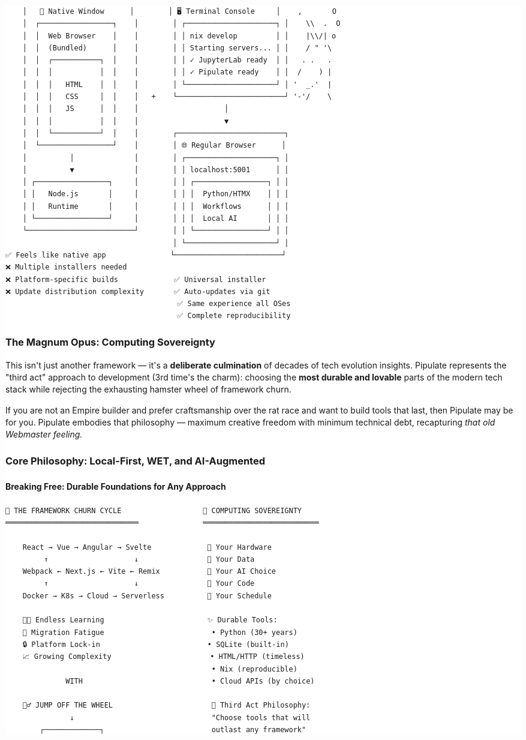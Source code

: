 ```
    │   📱 Native Window      │        │ 🖥️ Terminal Console     │    ,       O
    │  ┌─────────────────┐    │        │ ┌─────────────────────┐ │    \\  .  O
    │  │  Web Browser    │    │        │ │ nix develop         │ │    |\\/| o
    │  │  (Bundled)      │    │        │ │ Starting servers... │ │    / " '\
    │  │  ┌───────────┐  │    │        │ │ ✓ JupyterLab ready  │ │   . .   .
    │  │  │           │  │    │        │ │ ✓ Pipulate ready    │ │  /    ) |
    │  │  │   HTML    │  │    │        │ └─────────────────────┘ │ '  _.'  |
    │  │  │   CSS     │  │    │   +    └─────────────────────────┘ '-'/    \
    │  │  │   JS      │  │    │                    │
    │  │  │           │  │    │                    ▼
    │  │  └───────────┘  │    │        ┌─────────────────────────┐
    │  └─────────────────┘    │        │ 🌐 Regular Browser      │
    │          │              │        │ ┌─────────────────────┐ │
    │          ▼              │        │ │ localhost:5001      │ │
    │ ┌─────────────────┐     │        │ │ ┌─────────────────┐ │ │
    │ │   Node.js       │     │        │ │ │  Python/HTMX    │ │ │
    │ │   Runtime       │     │        │ │ │  Workflows      │ │ │
    │ └─────────────────┘     │        │ │ │  Local AI       │ │ │
    └─────────────────────────┘        │ │ └─────────────────┘ │ │
                                       │ └─────────────────────┘ │
✅ Feels like native app               └─────────────────────────┘
❌ Multiple installers needed
❌ Platform-specific builds             ✅ Universal installer
❌ Update distribution complexity       ✅ Auto-updates via git
                                        ✅ Same experience all OSes
                                        ✅ Complete reproducibility
```


### The Magnum Opus: Computing Sovereignty  

This isn't just another framework — it's a **deliberate culmination** of decades of tech evolution insights. Pipulate represents the "third act" approach to development (3rd time's the charm): choosing the **most durable and lovable** parts of the modern tech stack while rejecting the exhausting hamster wheel of framework churn.

If you are not an Empire builder and prefer craftsmanship over the rat race and want to build tools that last, then Pipulate may be for you. Pipulate embodies that philosophy — maximum creative freedom with minimum technical debt, recapturing *that old Webmaster feeling.*

### Core Philosophy: Local-First, WET, and AI-Augmented

#### Breaking Free: Durable Foundations for Any Approach  


```
🎡 THE FRAMEWORK CHURN CYCLE                   🏰 COMPUTING SOVEREIGNTY  
═══════════════════════════════               ═══════════════════════════

    React → Vue → Angular → Svelte             🗽 Your Hardware
         ↑                    ↓                🗽 Your Data
    Webpack ← Next.js ← Vite ← Remix           🗽 Your AI Choice
         ↑                    ↓                🗽 Your Code
    Docker → K8s → Cloud → Serverless          🗽 Your Schedule

    😵‍💫 Endless Learning                        ✨ Durable Tools:
    💸 Migration Fatigue                         • Python (30+ years)
    🔒 Platform Lock-in                         • SQLite (built-in)
    📈 Growing Complexity                       • HTML/HTTP (timeless)
                                                • Nix (reproducible)
              WITH                              • Cloud APIs (by choice)
                                                
    🏃‍♂️ JUMP OFF THE WHEEL                       🎯 Third Act Philosophy:
               ↓                                "Choose tools that will
        ┌─────────────┐                         outlast any framework"  
```